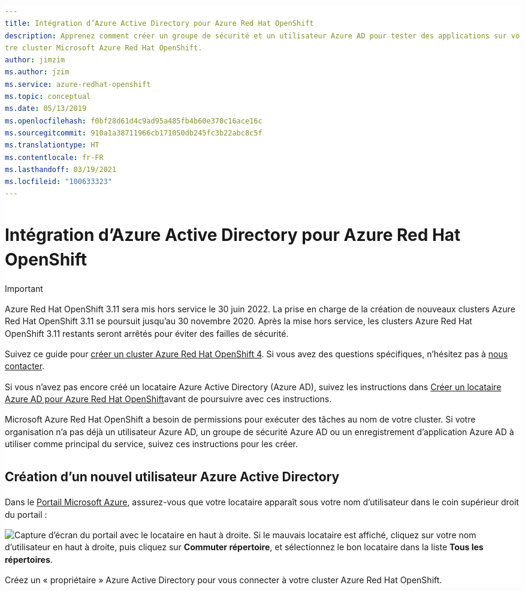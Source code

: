 ```yaml
---
title: Intégration d’Azure Active Directory pour Azure Red Hat OpenShift
description: Apprenez comment créer un groupe de sécurité et un utilisateur Azure AD pour tester des applications sur votre cluster Microsoft Azure Red Hat OpenShift.
author: jimzim
ms.author: jzim
ms.service: azure-redhat-openshift
ms.topic: conceptual
ms.date: 05/13/2019
ms.openlocfilehash: f0bf28d61d4c9ad95a485fb4b60e370c16ace16c
ms.sourcegitcommit: 910a1a38711966cb171050db245fc3b22abc8c5f
ms.translationtype: HT
ms.contentlocale: fr-FR
ms.lasthandoff: 03/19/2021
ms.locfileid: "100633323"
---
```

# <a name="azure-active-directory-integration-for-azure-red-hat-openshift"></a>Intégration d’Azure Active Directory pour Azure Red Hat OpenShift

> [!IMPORTANT]
> Azure Red Hat OpenShift 3.11 sera mis hors service le 30 juin 2022. La prise en charge de la création de nouveaux clusters Azure Red Hat OpenShift 3.11 se poursuit jusqu’au 30 novembre 2020. Après la mise hors service, les clusters Azure Red Hat OpenShift 3.11 restants seront arrêtés pour éviter des failles de sécurité.
> 
> Suivez ce guide pour [créer un cluster Azure Red Hat OpenShift 4](tutorial-create-cluster.md).
> Si vous avez des questions spécifiques, n’hésitez pas à [nous contacter](mailto:arofeedback@microsoft.com).

Si vous n’avez pas encore créé un locataire Azure Active Directory (Azure AD), suivez les instructions dans [Créer un locataire Azure AD pour Azure Red Hat OpenShift](howto-create-tenant.md)avant de poursuivre avec ces instructions.

Microsoft Azure Red Hat OpenShift a besoin de permissions pour exécuter des tâches au nom de votre cluster. Si votre organisation n’a pas déjà un utilisateur Azure AD, un groupe de sécurité Azure AD ou un enregistrement d’application Azure AD à utiliser comme principal du service, suivez ces instructions pour les créer.

## <a name="create-a-new-azure-active-directory-user"></a>Création d’un nouvel utilisateur Azure Active Directory

Dans le [Portail Microsoft Azure](https://portal.azure.com), assurez-vous que votre locataire apparaît sous votre nom d’utilisateur dans le coin supérieur droit du portail :

![Capture d’écran du portail avec le locataire en haut à droite](./media/howto-create-tenant/tenant-callout.png). Si le mauvais locataire est affiché, cliquez sur votre nom d’utilisateur en haut à droite, puis cliquez sur **Commuter répertoire**, et sélectionnez le bon locataire dans la liste **Tous les répertoires**.

Créez un « propriétaire » Azure Active Directory pour vous connecter à votre cluster Azure Red Hat OpenShift.


[//]: # (Ne remplacez pas par Microsoft Graph. Cela ne fonctionne pas avec Microsoft Graph.)